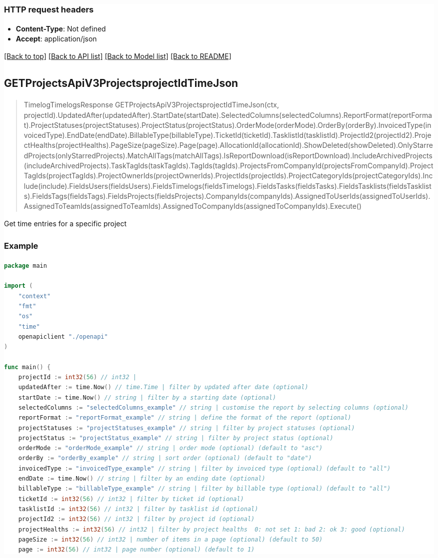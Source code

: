 ### HTTP request headers

- **Content-Type**: Not defined
- **Accept**: application/json

[[Back to top]](#) [[Back to API list]](../README.md#documentation-for-api-endpoints)
[[Back to Model list]](../README.md#documentation-for-models)
[[Back to README]](../README.md)


## GETProjectsApiV3ProjectsprojectIdTimeJson

> TimelogTimelogsResponse GETProjectsApiV3ProjectsprojectIdTimeJson(ctx, projectId).UpdatedAfter(updatedAfter).StartDate(startDate).SelectedColumns(selectedColumns).ReportFormat(reportFormat).ProjectStatuses(projectStatuses).ProjectStatus(projectStatus).OrderMode(orderMode).OrderBy(orderBy).InvoicedType(invoicedType).EndDate(endDate).BillableType(billableType).TicketId(ticketId).TasklistId(tasklistId).ProjectId2(projectId2).ProjectHealths(projectHealths).PageSize(pageSize).Page(page).AllocationId(allocationId).ShowDeleted(showDeleted).OnlyStarredProjects(onlyStarredProjects).MatchAllTags(matchAllTags).IsReportDownload(isReportDownload).IncludeArchivedProjects(includeArchivedProjects).TaskTagIds(taskTagIds).TagIds(tagIds).ProjectsFromCompanyId(projectsFromCompanyId).ProjectTagIds(projectTagIds).ProjectOwnerIds(projectOwnerIds).ProjectIds(projectIds).ProjectCategoryIds(projectCategoryIds).Include(include).FieldsUsers(fieldsUsers).FieldsTimelogs(fieldsTimelogs).FieldsTasks(fieldsTasks).FieldsTasklists(fieldsTasklists).FieldsTags(fieldsTags).FieldsProjects(fieldsProjects).CompanyIds(companyIds).AssignedToUserIds(assignedToUserIds).AssignedToTeamIds(assignedToTeamIds).AssignedToCompanyIds(assignedToCompanyIds).Execute()

Get time entries for a specific project



### Example

```go
package main

import (
    "context"
    "fmt"
    "os"
    "time"
    openapiclient "./openapi"
)

func main() {
    projectId := int32(56) // int32 | 
    updatedAfter := time.Now() // time.Time | filter by updated after date (optional)
    startDate := time.Now() // string | filter by a starting date (optional)
    selectedColumns := "selectedColumns_example" // string | customise the report by selecting columns (optional)
    reportFormat := "reportFormat_example" // string | define the format of the report (optional)
    projectStatuses := "projectStatuses_example" // string | filter by project statuses (optional)
    projectStatus := "projectStatus_example" // string | filter by project status (optional)
    orderMode := "orderMode_example" // string | order mode (optional) (default to "asc")
    orderBy := "orderBy_example" // string | sort order (optional) (default to "date")
    invoicedType := "invoicedType_example" // string | filter by invoiced type (optional) (default to "all")
    endDate := time.Now() // string | filter by an ending date (optional)
    billableType := "billableType_example" // string | filter by billable type (optional) (default to "all")
    ticketId := int32(56) // int32 | filter by ticket id (optional)
    tasklistId := int32(56) // int32 | filter by tasklist id (optional)
    projectId2 := int32(56) // int32 | filter by project id (optional)
    projectHealths := int32(56) // int32 | filter by project healths  0: not set 1: bad 2: ok 3: good (optional)
    pageSize := int32(56) // int32 | number of items in a page (optional) (default to 50)
    page := int32(56) // int32 | page number (optional) (default to 1)
```